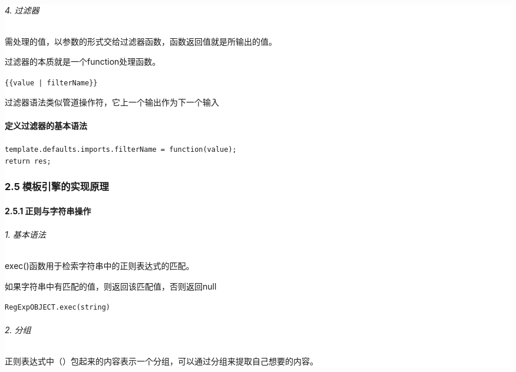###### 4. 过滤器

需处理的值，以参数的形式交给过滤器函数，函数返回值就是所输出的值。

过滤器的本质就是一个function处理函数。

```
{{value | filterName}}
```

过滤器语法类似管道操作符，它上一个输出作为下一个输入

#### 定义过滤器的基本语法

```
template.defaults.imports.filterName = function(value);
return res;
```

### 2.5 模板引擎的实现原理

#### 2.5.1 正则与字符串操作

###### 1. 基本语法

exec()函数用于检索字符串中的正则表达式的匹配。

如果字符串中有匹配的值，则返回该匹配值，否则返回null

```
RegExpOBJECT.exec(string)
```

###### 2. 分组

正则表达式中（）包起来的内容表示一个分组，可以通过分组来提取自己想要的内容。

